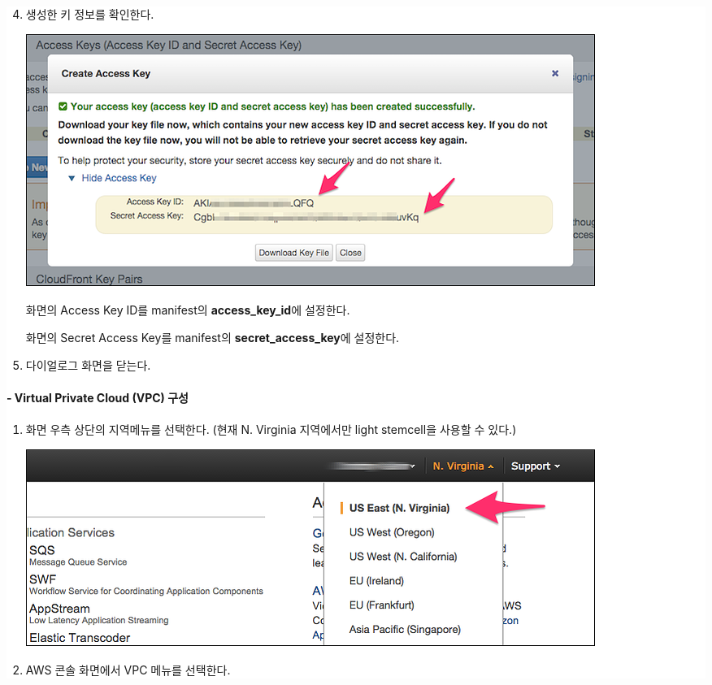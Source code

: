 4. 생성한 키 정보를 확인한다.

   ![access-keys-modal](../../../.gitbook/assets/access-keys-modal.png)

   화면의 Access Key ID를 manifest의 **access\_key\_id**에 설정한다.

   화면의 Secret Access Key를 manifest의 **secret\_access\_key**에 설정한다.

5. 다이얼로그 화면을 닫는다.

#### -   Virtual Private Cloud \(VPC\) 구성

1. 화면 우측 상단의 지역메뉴를 선택한다. \(현재 N. Virginia 지역에서만 light stemcell을 사용할 수 있다.\)

   ![account-dashboard-region-menu](../../../.gitbook/assets/account-dashboard-region-menu%20%281%29.png)

2. AWS 콘솔 화면에서 VPC 메뉴를 선택한다.
